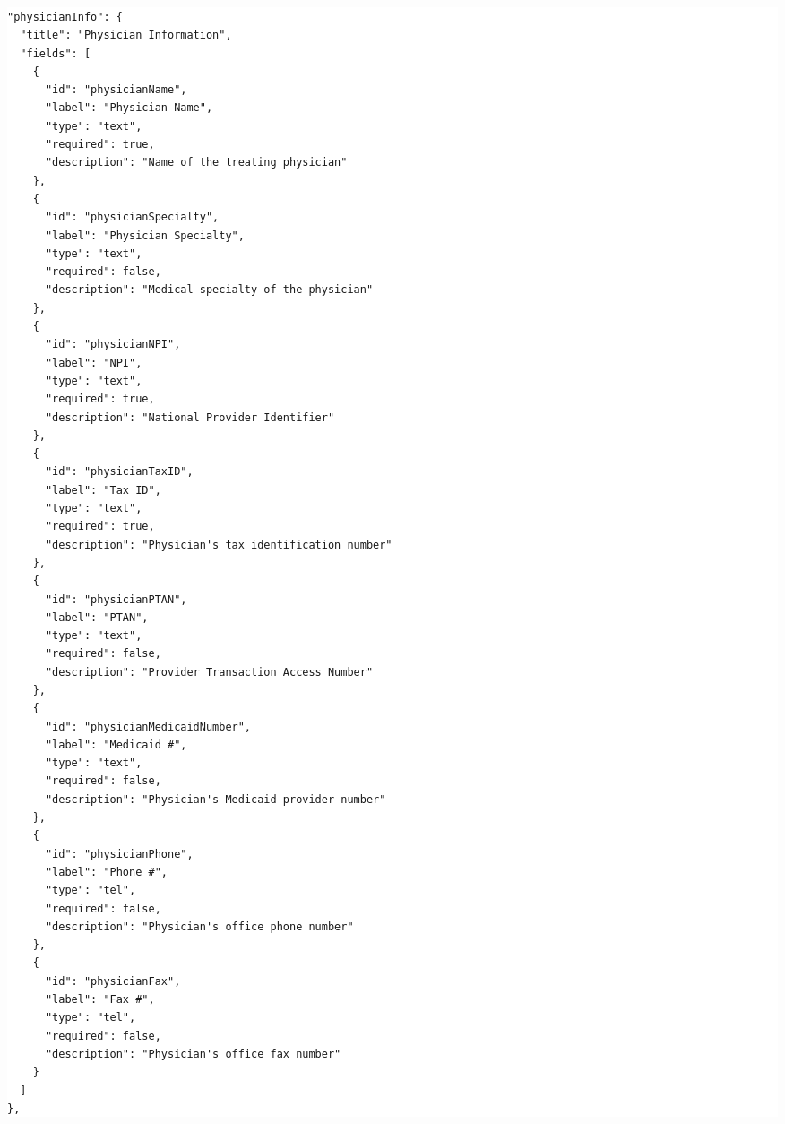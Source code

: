     "physicianInfo": {
      "title": "Physician Information",
      "fields": [
        {
          "id": "physicianName",
          "label": "Physician Name",
          "type": "text",
          "required": true,
          "description": "Name of the treating physician"
        },
        {
          "id": "physicianSpecialty",
          "label": "Physician Specialty",
          "type": "text",
          "required": false,
          "description": "Medical specialty of the physician"
        },
        {
          "id": "physicianNPI",
          "label": "NPI",
          "type": "text",
          "required": true,
          "description": "National Provider Identifier"
        },
        {
          "id": "physicianTaxID",
          "label": "Tax ID",
          "type": "text",
          "required": true,
          "description": "Physician's tax identification number"
        },
        {
          "id": "physicianPTAN",
          "label": "PTAN",
          "type": "text",
          "required": false,
          "description": "Provider Transaction Access Number"
        },
        {
          "id": "physicianMedicaidNumber",
          "label": "Medicaid #",
          "type": "text",
          "required": false,
          "description": "Physician's Medicaid provider number"
        },
        {
          "id": "physicianPhone",
          "label": "Phone #",
          "type": "tel",
          "required": false,
          "description": "Physician's office phone number"
        },
        {
          "id": "physicianFax",
          "label": "Fax #",
          "type": "tel",
          "required": false,
          "description": "Physician's office fax number"
        }
      ]
    },
    
